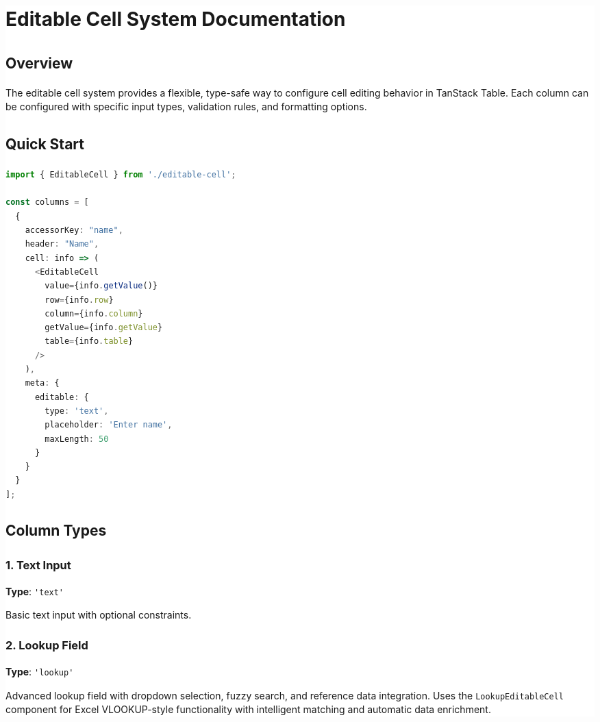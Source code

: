 # Editable Cell System Documentation

## Overview

The editable cell system provides a flexible, type-safe way to configure cell editing behavior in TanStack Table. Each column can be configured with specific input types, validation rules, and formatting options.

## Quick Start

```typescript
import { EditableCell } from './editable-cell';

const columns = [
  {
    accessorKey: "name",
    header: "Name",
    cell: info => (
      <EditableCell
        value={info.getValue()}
        row={info.row}
        column={info.column}
        getValue={info.getValue}
        table={info.table}
      />
    ),
    meta: {
      editable: {
        type: 'text',
        placeholder: 'Enter name',
        maxLength: 50
      }
    }
  }
];
```

## Column Types

### 1. Text Input

**Type**: `'text'`

Basic text input with optional constraints.

### 2. Lookup Field

**Type**: `'lookup'`

Advanced lookup field with dropdown selection, fuzzy search, and reference data integration. Uses the `LookupEditableCell` component for Excel VLOOKUP-style functionality with intelligent matching and automatic data enrichment.
